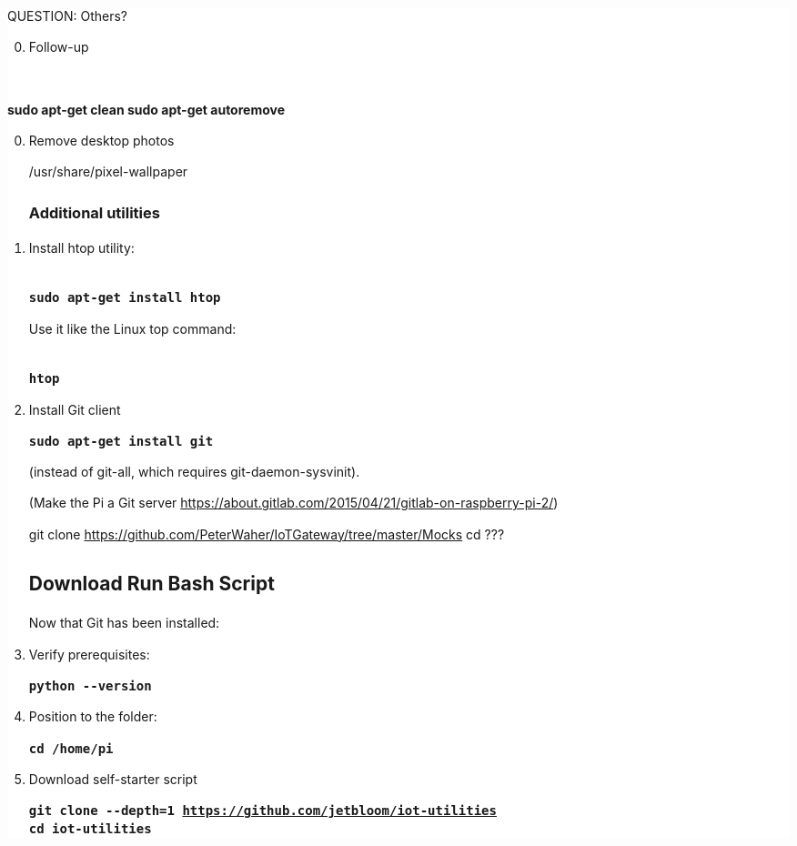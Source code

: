    QUESTION: Others?

0. Follow-up

   <pre><strong>
sudo apt-get clean
sudo apt-get autoremove
   </strong></pre>

0. Remove desktop photos

   /usr/share/pixel-wallpaper

   ### Additional utilities

0. Install htop utility:

   <pre><strong>
   sudo apt-get install htop
   </strong></pre>

   Use it like the Linux top command:

   <pre><strong>
   htop
   </strong></pre>

0. Install Git client

   <tt><strong>
   sudo apt-get install git
   </strong></tt>

   (instead of git-all, which requires git-daemon-sysvinit).

   (Make the Pi a Git server https://about.gitlab.com/2015/04/21/gitlab-on-raspberry-pi-2/)

   git clone https://github.com/PeterWaher/IoTGateway/tree/master/Mocks
   cd ???


   ## Download Run Bash Script 

   Now that Git has been installed:

0. Verify prerequisites:

   <tt><strong>
   python --version
   </tt></strong>

0. Position to the folder:

   <tt><strong>
   cd /home/pi
   </strong></tt>

0. Download self-starter script

   <tt><strong>
   git clone --depth=1 https://github.com/jetbloom/iot-utilities<br />
   cd iot-utilities
   </strong></tt>
